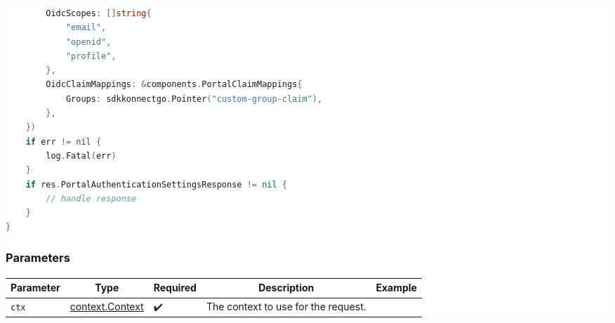 ```go
        OidcScopes: []string{
            "email",
            "openid",
            "profile",
        },
        OidcClaimMappings: &components.PortalClaimMappings{
            Groups: sdkkonnectgo.Pointer("custom-group-claim"),
        },
    })
    if err != nil {
        log.Fatal(err)
    }
    if res.PortalAuthenticationSettingsResponse != nil {
        // handle response
    }
}
```

### Parameters

| Parameter                                                                                                                                                                                                                                                                                                                                                                | Type                                                                                                                                                                                                                                                                                                                                                                     | Required                                                                                                                                                                                                                                                                                                                                                                 | Description                                                                                                                                                                                                                                                                                                                                                              | Example                                                                                                                                                                                                                                                                                                                                                                  |
| ------------------------------------------------------------------------------------------------------------------------------------------------------------------------------------------------------------------------------------------------------------------------------------------------------------------------------------------------------------------------ | ------------------------------------------------------------------------------------------------------------------------------------------------------------------------------------------------------------------------------------------------------------------------------------------------------------------------------------------------------------------------ | ------------------------------------------------------------------------------------------------------------------------------------------------------------------------------------------------------------------------------------------------------------------------------------------------------------------------------------------------------------------------ | ------------------------------------------------------------------------------------------------------------------------------------------------------------------------------------------------------------------------------------------------------------------------------------------------------------------------------------------------------------------------ | ------------------------------------------------------------------------------------------------------------------------------------------------------------------------------------------------------------------------------------------------------------------------------------------------------------------------------------------------------------------------ |
| `ctx`                                                                                                                                                                                                                                                                                                                                                                    | [context.Context](https://pkg.go.dev/context#Context)                                                                                                                                                                                                                                                                                                                    | :heavy_check_mark:                                                                                                                                                                                                                                                                                                                                                       | The context to use for the request.                                                                                                                                                                                                                                                                                                                                      |                                                                                                                                                                                                                                                                                                                                                                          |